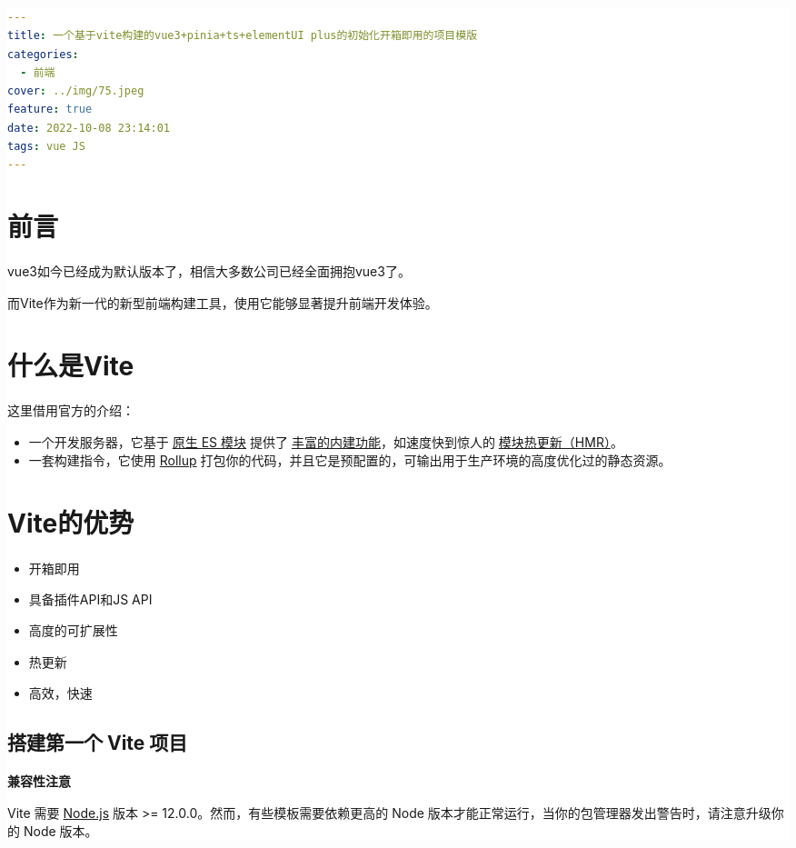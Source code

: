 ```yaml
---
title: 一个基于vite构建的vue3+pinia+ts+elementUI plus的初始化开箱即用的项目模版
categories:
  - 前端
cover: ../img/75.jpeg
feature: true
date: 2022-10-08 23:14:01
tags: vue JS
---
```


# [](https://p3-juejin.byteimg.com/tos-cn-i-k3u1fbpfcp/833e5084cfb74b629479288361ff267d~tplv-k3u1fbpfcp-zoom-1.image)

# 前言

vue3如今已经成为默认版本了，相信大多数公司已经全面拥抱vue3了。

而Vite作为新一代的新型前端构建工具，使用它能够显著提升前端开发体验。




# 什么是Vite

这里借用官方的介绍：

-   一个开发服务器，它基于 [原生 ES 模块](https://developer.mozilla.org/en-US/docs/Web/JavaScript/Guide/Modules) 提供了 [丰富的内建功能](https://cn.vitejs.dev/guide/features.html)，如速度快到惊人的 [模块热更新（HMR）](https://cn.vitejs.dev/guide/features.html#hot-module-replacement)。
-   一套构建指令，它使用 [Rollup](https://rollupjs.org/) 打包你的代码，并且它是预配置的，可输出用于生产环境的高度优化过的静态资源。

# Vite的优势

-   开箱即用
-   具备插件API和JS API



-   高度的可扩展性
-   热更新



-   高效，快速

## 搭建第一个 Vite 项目

**兼容性注意**

Vite 需要 [Node.js](https://nodejs.org/en/) 版本 >= 12.0.0。然而，有些模板需要依赖更高的 Node 版本才能正常运行，当你的包管理器发出警告时，请注意升级你的 Node 版本。
